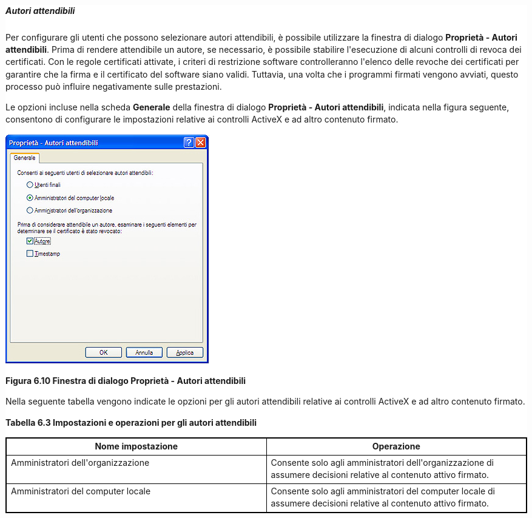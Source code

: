 </table>
  
##### Autori attendibili
  
Per configurare gli utenti che possono selezionare autori attendibili, è possibile utilizzare la finestra di dialogo **Proprietà - Autori attendibili**. Prima di rendere attendibile un autore, se necessario, è possibile stabilire l'esecuzione di alcuni controlli di revoca dei certificati. Con le regole certificati attivate, i criteri di restrizione software controlleranno l'elenco delle revoche dei certificati per garantire che la firma e il certificato del software siano validi. Tuttavia, una volta che i programmi firmati vengono avviati, questo processo può influire negativamente sulle prestazioni.
  
Le opzioni incluse nella scheda **Generale** della finestra di dialogo **Proprietà - Autori attendibili**, indicata nella figura seguente, consentono di configurare le impostazioni relative ai controlli ActiveX e ad altro contenuto firmato.
  
[![](/security-updates/images/Cc163080.XPSG0610(it-it,TechNet.10).jpg "Figura 6.10 Finestra di dialogo Proprietà - Autori attendibili")](https://technet.microsoft.com/it-it/cc163080.xpsg0610_big(it-it,technet.10).jpg)
  
**Figura 6.10 Finestra di dialogo Proprietà - Autori attendibili**
  
Nella seguente tabella vengono indicate le opzioni per gli autori attendibili relative ai controlli ActiveX e ad altro contenuto firmato.
  
**Tabella 6.3 Impostazioni e operazioni per gli autori attendibili**

 
<table style="border:1px solid black;">
<colgroup>
<col width="50%" />
<col width="50%" />
</colgroup>
<thead>
<tr class="header">
<th style="border:1px solid black;" >Nome impostazione</th>
<th style="border:1px solid black;" >Operazione</th>
</tr>
</thead>
<tbody>
<tr class="odd">
<td style="border:1px solid black;">Amministratori dell'organizzazione</td>
<td style="border:1px solid black;">Consente solo agli amministratori dell'organizzazione di assumere decisioni relative al contenuto attivo firmato.</td>
</tr>
<tr class="even">
<td style="border:1px solid black;">Amministratori del computer locale</td>
<td style="border:1px solid black;">Consente solo agli amministratori del computer locale di assumere decisioni relative al contenuto attivo firmato.</td>
</tr>